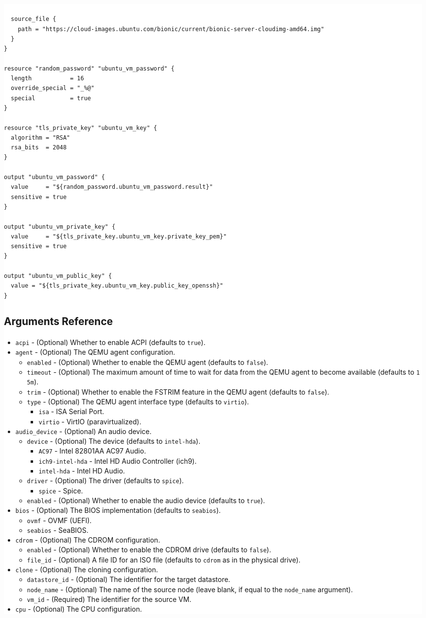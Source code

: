 ```

  source_file {
    path = "https://cloud-images.ubuntu.com/bionic/current/bionic-server-cloudimg-amd64.img"
  }
}

resource "random_password" "ubuntu_vm_password" {
  length           = 16
  override_special = "_%@"
  special          = true
}

resource "tls_private_key" "ubuntu_vm_key" {
  algorithm = "RSA"
  rsa_bits  = 2048
}

output "ubuntu_vm_password" {
  value     = "${random_password.ubuntu_vm_password.result}"
  sensitive = true
}

output "ubuntu_vm_private_key" {
  value     = "${tls_private_key.ubuntu_vm_key.private_key_pem}"
  sensitive = true
}

output "ubuntu_vm_public_key" {
  value = "${tls_private_key.ubuntu_vm_key.public_key_openssh}"
}
```

## Arguments Reference

* `acpi` - (Optional) Whether to enable ACPI (defaults to `true`).
* `agent` - (Optional) The QEMU agent configuration.
    * `enabled` - (Optional) Whether to enable the QEMU agent (defaults to `false`).
    * `timeout` - (Optional) The maximum amount of time to wait for data from the QEMU agent to become available (defaults to `15m`).
    * `trim` - (Optional) Whether to enable the FSTRIM feature in the QEMU agent (defaults to `false`).
    * `type` - (Optional) The QEMU agent interface type (defaults to `virtio`).
        * `isa` - ISA Serial Port.
        * `virtio` - VirtIO (paravirtualized).
* `audio_device` - (Optional) An audio device.
    * `device` - (Optional) The device (defaults to `intel-hda`).
        * `AC97` - Intel 82801AA AC97 Audio.
        * `ich9-intel-hda` - Intel HD Audio Controller (ich9).
        * `intel-hda` - Intel HD Audio.
    * `driver` - (Optional) The driver (defaults to `spice`).
        * `spice` - Spice.
    * `enabled` - (Optional) Whether to enable the audio device (defaults to `true`).
* `bios` - (Optional) The BIOS implementation (defaults to `seabios`).
    * `ovmf` - OVMF (UEFI).
    * `seabios` - SeaBIOS.
* `cdrom` - (Optional) The CDROM configuration.
    * `enabled` - (Optional) Whether to enable the CDROM drive (defaults to `false`).
    * `file_id` - (Optional) A file ID for an ISO file (defaults to `cdrom` as in the physical drive).
* `clone` - (Optional) The cloning configuration.
    * `datastore_id` - (Optional) The identifier for the target datastore.
    * `node_name` - (Optional) The name of the source node (leave blank, if equal to the `node_name` argument).
    * `vm_id` - (Required) The identifier for the source VM.
* `cpu` - (Optional) The CPU configuration.